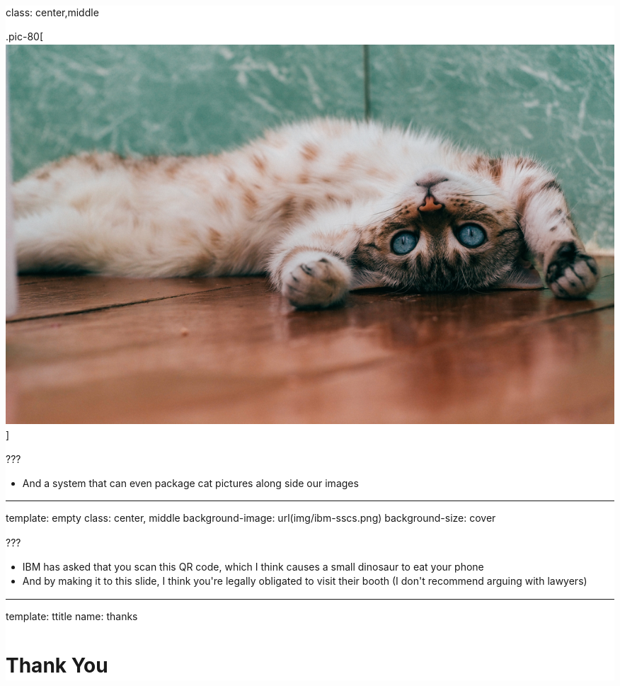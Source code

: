 
class: center,middle

.pic-80[![Cat 5](img/cat-5c.jpg)]

???

- And a system that can even package cat pictures along side our images

---

template: empty
class: center, middle
background-image: url(img/ibm-sscs.png)
background-size: cover

???

- IBM has asked that you scan this QR code, which I think causes a small dinosaur to eat your phone
- And by making it to this slide, I think you're legally obligated to visit their booth (I don't recommend arguing with lawyers)

---

template: ttitle
name: thanks

# Thank You
